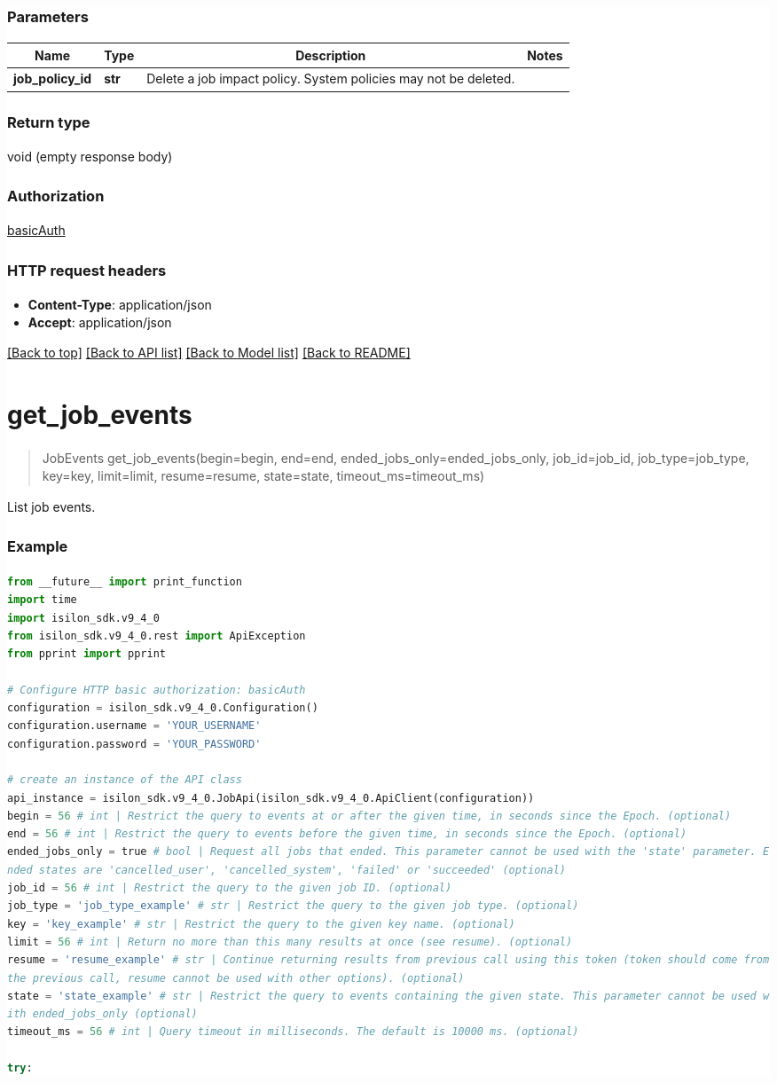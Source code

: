 ### Parameters

Name | Type | Description  | Notes
------------- | ------------- | ------------- | -------------
 **job_policy_id** | **str**| Delete a job impact policy.  System policies may not be deleted. | 

### Return type

void (empty response body)

### Authorization

[basicAuth](../README.md#basicAuth)

### HTTP request headers

 - **Content-Type**: application/json
 - **Accept**: application/json

[[Back to top]](#) [[Back to API list]](../README.md#documentation-for-api-endpoints) [[Back to Model list]](../README.md#documentation-for-models) [[Back to README]](../README.md)

# **get_job_events**
> JobEvents get_job_events(begin=begin, end=end, ended_jobs_only=ended_jobs_only, job_id=job_id, job_type=job_type, key=key, limit=limit, resume=resume, state=state, timeout_ms=timeout_ms)



List job events.

### Example
```python
from __future__ import print_function
import time
import isilon_sdk.v9_4_0
from isilon_sdk.v9_4_0.rest import ApiException
from pprint import pprint

# Configure HTTP basic authorization: basicAuth
configuration = isilon_sdk.v9_4_0.Configuration()
configuration.username = 'YOUR_USERNAME'
configuration.password = 'YOUR_PASSWORD'

# create an instance of the API class
api_instance = isilon_sdk.v9_4_0.JobApi(isilon_sdk.v9_4_0.ApiClient(configuration))
begin = 56 # int | Restrict the query to events at or after the given time, in seconds since the Epoch. (optional)
end = 56 # int | Restrict the query to events before the given time, in seconds since the Epoch. (optional)
ended_jobs_only = true # bool | Request all jobs that ended. This parameter cannot be used with the 'state' parameter. Ended states are 'cancelled_user', 'cancelled_system', 'failed' or 'succeeded' (optional)
job_id = 56 # int | Restrict the query to the given job ID. (optional)
job_type = 'job_type_example' # str | Restrict the query to the given job type. (optional)
key = 'key_example' # str | Restrict the query to the given key name. (optional)
limit = 56 # int | Return no more than this many results at once (see resume). (optional)
resume = 'resume_example' # str | Continue returning results from previous call using this token (token should come from the previous call, resume cannot be used with other options). (optional)
state = 'state_example' # str | Restrict the query to events containing the given state. This parameter cannot be used with ended_jobs_only (optional)
timeout_ms = 56 # int | Query timeout in milliseconds. The default is 10000 ms. (optional)

try:
```
